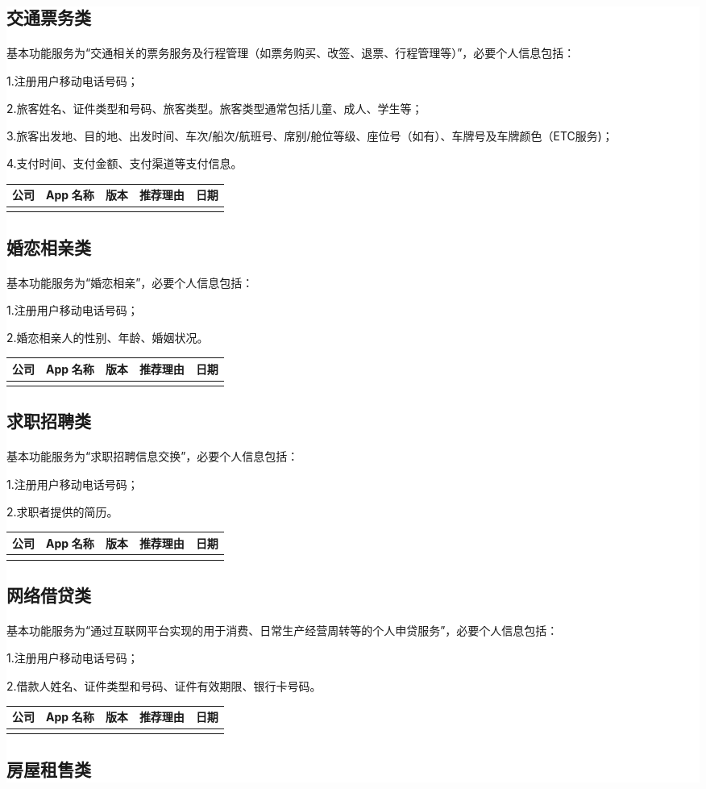 ## 交通票务类

基本功能服务为“交通相关的票务服务及行程管理（如票务购买、改签、退票、行程管理等）”，必要个人信息包括：

1.注册用户移动电话号码；

2.旅客姓名、证件类型和号码、旅客类型。旅客类型通常包括儿童、成人、学生等；

3.旅客出发地、目的地、出发时间、车次/船次/航班号、席别/舱位等级、座位号（如有）、车牌号及车牌颜色（ETC服务)；

4.支付时间、支付金额、支付渠道等支付信息。

| 公司 | App 名称 | 版本 | 推荐理由 | 日期 |
| ---- | -------- | ---- | -------- | ---- |
|      |          |      |          |      |

## 婚恋相亲类

基本功能服务为“婚恋相亲”，必要个人信息包括：

1.注册用户移动电话号码；

2.婚恋相亲人的性别、年龄、婚姻状况。

| 公司 | App 名称 | 版本 | 推荐理由 | 日期 |
| ---- | -------- | ---- | -------- | ---- |
|      |          |      |          |      |

## 求职招聘类

基本功能服务为“求职招聘信息交换”，必要个人信息包括：

1.注册用户移动电话号码；

2.求职者提供的简历。

| 公司 | App 名称 | 版本 | 推荐理由 | 日期 |
| ---- | -------- | ---- | -------- | ---- |
|      |          |      |          |      |

## 网络借贷类

基本功能服务为“通过互联网平台实现的用于消费、日常生产经营周转等的个人申贷服务”，必要个人信息包括：

1.注册用户移动电话号码；

2.借款人姓名、证件类型和号码、证件有效期限、银行卡号码。

| 公司 | App 名称 | 版本 | 推荐理由 | 日期 |
| ---- | -------- | ---- | -------- | ---- |
|      |          |      |          |      |

## 房屋租售类

